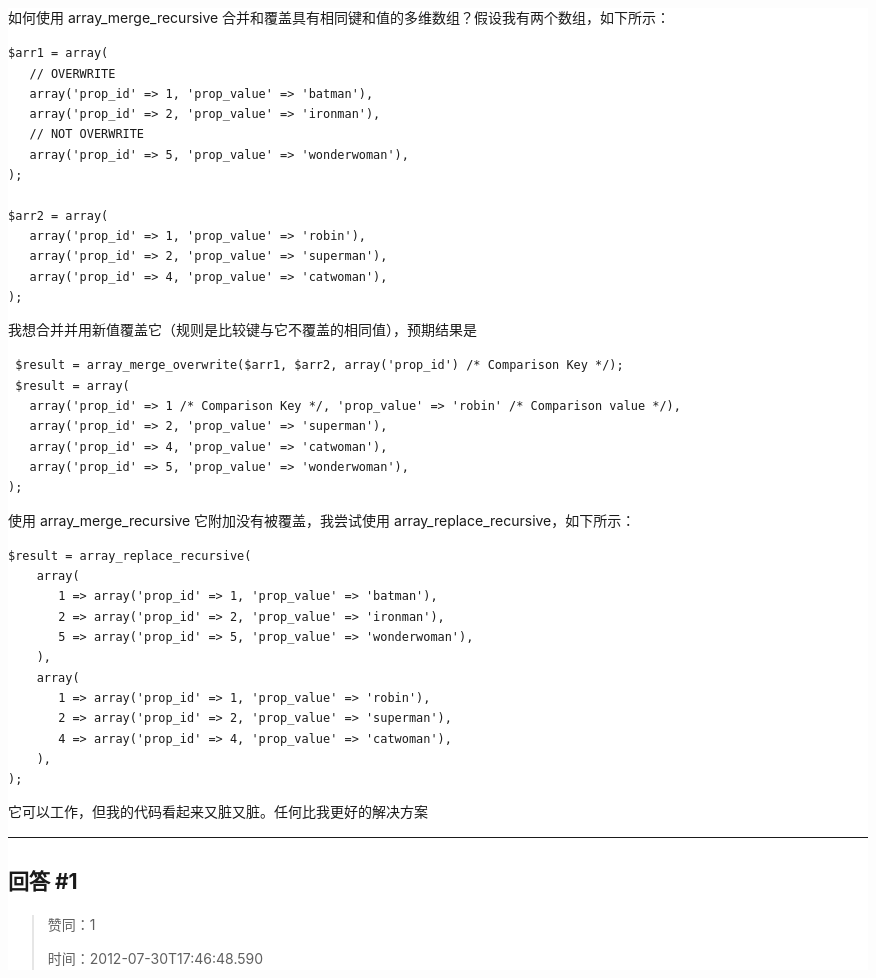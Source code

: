 如何使用 array_merge_recursive 合并和覆盖具有相同键和值的多维数组？假设我有两个数组，如下所示：

```
$arr1 = array(       
   // OVERWRITE
   array('prop_id' => 1, 'prop_value' => 'batman'),
   array('prop_id' => 2, 'prop_value' => 'ironman'),
   // NOT OVERWRITE
   array('prop_id' => 5, 'prop_value' => 'wonderwoman'),
);

$arr2 = array(
   array('prop_id' => 1, 'prop_value' => 'robin'),
   array('prop_id' => 2, 'prop_value' => 'superman'),
   array('prop_id' => 4, 'prop_value' => 'catwoman'),
); 
```

我想合并并用新值覆盖它（规则是比较键与它不覆盖的相同值），预期结果是

```
 $result = array_merge_overwrite($arr1, $arr2, array('prop_id') /* Comparison Key */);
 $result = array(       
   array('prop_id' => 1 /* Comparison Key */, 'prop_value' => 'robin' /* Comparison value */),
   array('prop_id' => 2, 'prop_value' => 'superman'),
   array('prop_id' => 4, 'prop_value' => 'catwoman'),
   array('prop_id' => 5, 'prop_value' => 'wonderwoman'),
); 
```

使用 array_merge_recursive 它附加没有被覆盖，我尝试使用 array_replace_recursive，如下所示：

```
$result = array_replace_recursive(
    array(
       1 => array('prop_id' => 1, 'prop_value' => 'batman'),
       2 => array('prop_id' => 2, 'prop_value' => 'ironman'),
       5 => array('prop_id' => 5, 'prop_value' => 'wonderwoman'),
    ),
    array(
       1 => array('prop_id' => 1, 'prop_value' => 'robin'),
       2 => array('prop_id' => 2, 'prop_value' => 'superman'),
       4 => array('prop_id' => 4, 'prop_value' => 'catwoman'),
    ),
); 
```

它可以工作，但我的代码看起来又脏又脏。任何比我更好的解决方案

* * *

## 回答 #1

> 赞同：1
> 
> 时间：2012-07-30T17:46:48.590
